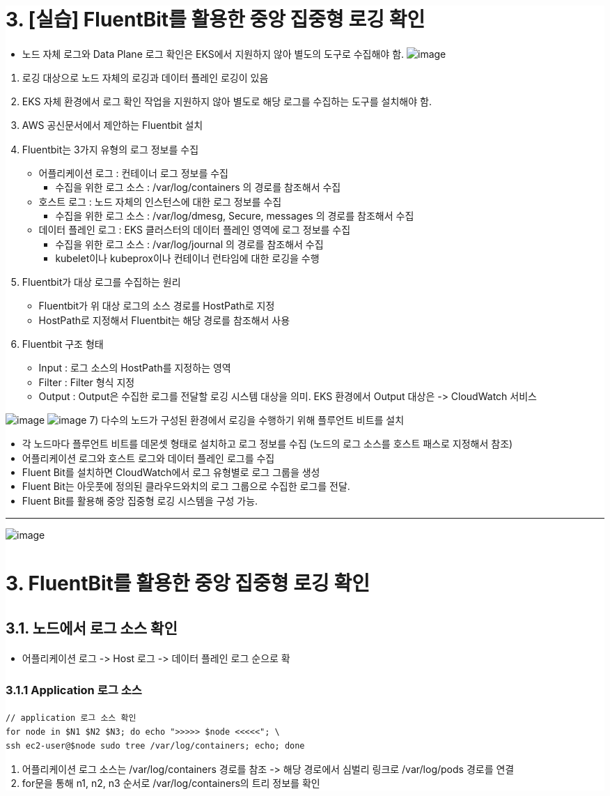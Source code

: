 # 3. [실습] FluentBit를 활용한 중앙 집중형 로깅 확인

- 노드 자체 로그와 Data Plane 로그 확인은 EKS에서 지원하지 않아 별도의 도구로 수집해야 함.
![image](https://github.com/devhyunuk/eks-cloudnet/assets/49749510/1656628f-f10c-4204-83db-ff5af8342df9)
1) 로깅 대상으로 노드 자체의 로깅과 데이터 플레인 로깅이 있음
2) EKS 자체 환경에서 로그 확인 작업을 지원하지 않아 별도로 해당 로그를 수집하는 도구를 설치해야 함.
3) AWS 공신문서에서 제안하는 Fluentbit 설치
4) Fluentbit는 3가지 유형의 로그 정보를 수집
   - 어플리케이션 로그 : 컨테이너 로그 정보를 수집
     - 수집을 위한 로그 소스 : /var/log/containers 의 경로를 참조해서 수집
   - 호스트 로그 : 노드 자체의 인스턴스에 대한 로그 정보를 수집
     - 수집을 위한 로그 소스 : /var/log/dmesg, Secure, messages 의 경로를 참조해서 수집
   - 데이터 플레인 로그 : EKS 클러스터의 데이터 플레인 영역에 로그 정보를 수집
     - 수집을 위한 로그 소스 : /var/log/journal 의 경로를 참조해서 수집
     - kubelet이나 kubeprox이나 컨테이너 런타임에 대한 로깅을 수행
    
5) Fluentbit가 대상 로그를 수집하는 원리
   - Fluentbit가 위 대상 로그의 소스 경로를 HostPath로 지정
   - HostPath로 지정해서 Fluentbit는 해당 경로를 참조해서 사용
  
6) Fluentbit 구조 형태
   - Input : 로그 소스의 HostPath를 지정하는 영역
   - Filter : Filter 형식 지정
   - Output : Output은 수집한 로그를 전달할 로깅 시스템 대상을 의미.  EKS 환경에서 Output 대상은 -> CloudWatch 서비스

![image](https://github.com/devhyunuk/eks-cloudnet/assets/49749510/d0157b20-4161-412b-bedd-21b5337b1555)
![image](https://github.com/devhyunuk/eks-cloudnet/assets/49749510/0ba6e9e0-b1f9-4937-b444-d0f5d481209e)
7) 다수의 노드가 구성된 환경에서 로깅을 수행하기 위해 플루언트 비트를 설치
   - 각 노드마다 플루언트 비트를 데몬셋 형태로 설치하고 로그 정보를 수집 (노드의 로그 소스를 호스트 패스로 지정해서 참조)
   - 어플리케이션 로그와 호스트 로그와 데이터 플레인 로그를 수집
   - Fluent Bit를 설치하면 CloudWatch에서 로그 유형별로 로그 그룹을 생성
   - Fluent Bit는 아웃풋에 정의된 클라우드와치의 로그 그룹으로 수집한 로그를 전달.
   - Fluent Bit를 활용해 중앙 집중형 로깅 시스템을 구성 가능.

---

![image](https://github.com/devhyunuk/eks-cloudnet/assets/49749510/4e163429-8a70-4f59-b1f9-0d37e281c25a)

# 3. FluentBit를 활용한 중앙 집중형 로깅 확인


## 3.1. 노드에서 로그 소스 확인
- 어플리케이션 로그 -> Host 로그 -> 데이터 플레인 로그 순으로 확

### 3.1.1 Application 로그 소스
```
// application 로그 소스 확인
for node in $N1 $N2 $N3; do echo ">>>>> $node <<<<<"; \
ssh ec2-user@$node sudo tree /var/log/containers; echo; done
```
1) 어플리케이션 로그 소스는 /var/log/containers 경로를 참조 -> 해당 경로에서 심벌리 링크로 /var/log/pods 경로를 연결
2) for문을 통해 n1, n2, n3 순서로 /var/log/containers의 트리 정보를 확인
